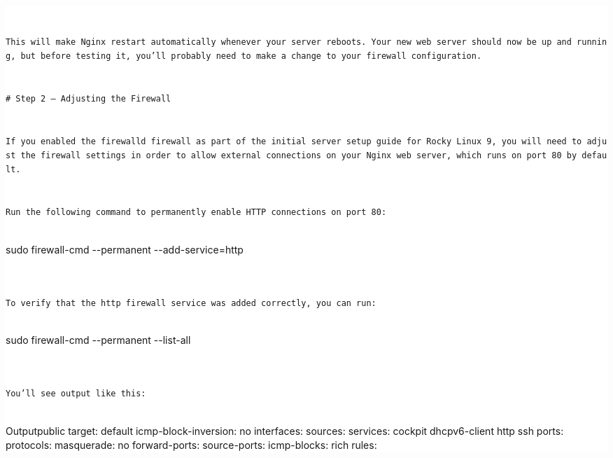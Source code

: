 
```


This will make Nginx restart automatically whenever your server reboots. Your new web server should now be up and running, but before testing it, you’ll probably need to make a change to your firewall configuration.


# Step 2 – Adjusting the Firewall


If you enabled the firewalld firewall as part of the initial server setup guide for Rocky Linux 9, you will need to adjust the firewall settings in order to allow external connections on your Nginx web server, which runs on port 80 by default.


Run the following command to permanently enable HTTP connections on port 80:


```
sudo firewall-cmd --permanent --add-service=http


```


To verify that the http firewall service was added correctly, you can run:


```
sudo firewall-cmd --permanent --list-all


```


You’ll see output like this:


```
Outputpublic
  target: default
  icmp-block-inversion: no
  interfaces: 
  sources: 
  services: cockpit dhcpv6-client http ssh
  ports: 
  protocols: 
  masquerade: no
  forward-ports: 
  source-ports: 
  icmp-blocks: 
  rich rules: 
